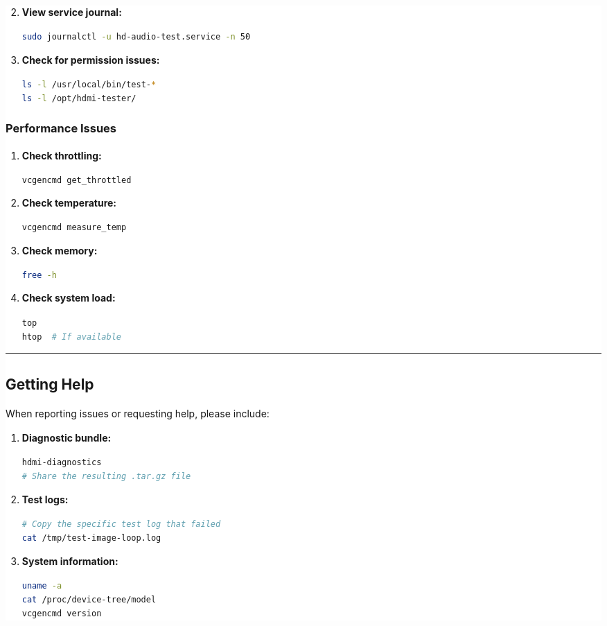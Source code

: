 2. **View service journal:**
   ```bash
   sudo journalctl -u hd-audio-test.service -n 50
   ```

3. **Check for permission issues:**
   ```bash
   ls -l /usr/local/bin/test-*
   ls -l /opt/hdmi-tester/
   ```

### Performance Issues

1. **Check throttling:**
   ```bash
   vcgencmd get_throttled
   ```

2. **Check temperature:**
   ```bash
   vcgencmd measure_temp
   ```

3. **Check memory:**
   ```bash
   free -h
   ```

4. **Check system load:**
   ```bash
   top
   htop  # If available
   ```

---

## Getting Help

When reporting issues or requesting help, please include:

1. **Diagnostic bundle:**
   ```bash
   hdmi-diagnostics
   # Share the resulting .tar.gz file
   ```

2. **Test logs:**
   ```bash
   # Copy the specific test log that failed
   cat /tmp/test-image-loop.log
   ```

3. **System information:**
   ```bash
   uname -a
   cat /proc/device-tree/model
   vcgencmd version
   ```

